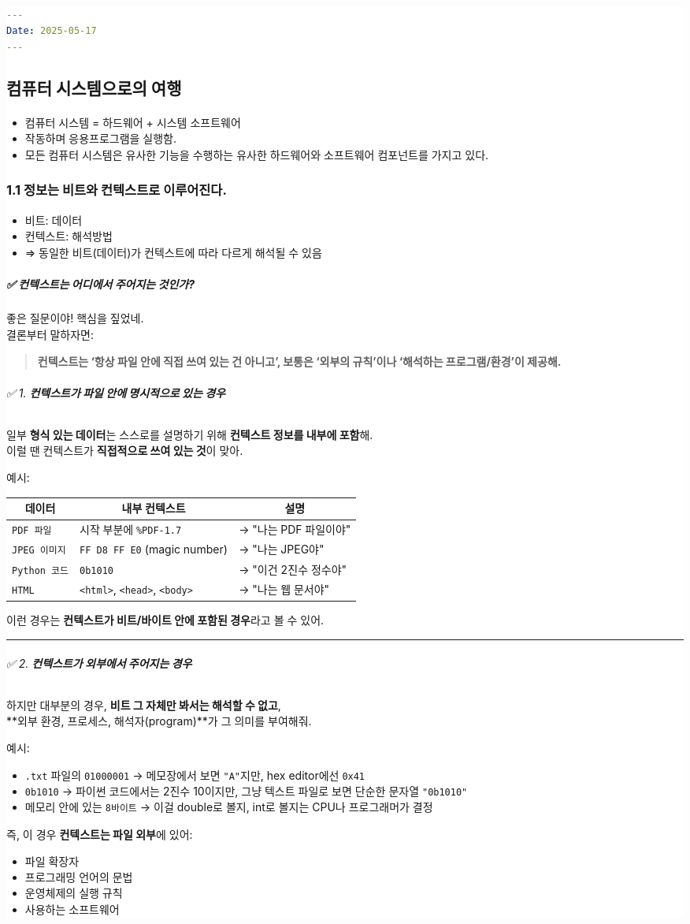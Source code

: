 ```yaml
---
Date: 2025-05-17
---
```

## 컴퓨터 시스템으로의 여행
- 컴퓨터 시스템 = 하드웨어 + 시스템 소프트웨어
- 작동하며 응용프로그램을 실행함.
- 모든 컴퓨터 시스템은 유사한 기능을 수행하는 유사한 하드웨어와 소프트웨어 컴포넌트를 가지고 있다.

### 1.1 정보는 비트와 컨텍스트로 이루어진다.
- 비트: 데이터
- 컨텍스트: 해석방법
- ⇒ 동일한 비트(데이터)가 컨텍스트에 따라 다르게 해석될 수 있음
##### ✅ 컨텍스트는 어디에서 주어지는 것인가?
좋은 질문이야! 핵심을 짚었네.  
결론부터 말하자면:

> **컨텍스트는 ‘항상 파일 안에 직접 쓰여 있는 건 아니고’, 보통은 ‘외부의 규칙’이나 ‘해석하는 프로그램/환경’이 제공해.**
###### ✅ 1. **컨텍스트가 _파일 안에 명시적으로_ 있는 경우**

일부 **형식 있는 데이터**는 스스로를 설명하기 위해 **컨텍스트 정보를 내부에 포함**해.  
이럴 땐 컨텍스트가 **직접적으로 쓰여 있는 것**이 맞아.

예시:

| 데이터         | 내부 컨텍스트                      | 설명              |
| ----------- | ---------------------------- | --------------- |
| `PDF 파일`    | 시작 부분에 `%PDF-1.7`            | → "나는 PDF 파일이야" |
| `JPEG 이미지`  | `FF D8 FF E0` (magic number) | → "나는 JPEG야"    |
| `Python 코드` | `0b1010`                     | → "이건 2진수 정수야"  |
| `HTML`      | `<html>`, `<head>`, `<body>` | → "나는 웹 문서야"    |

이런 경우는 **컨텍스트가 비트/바이트 안에 포함된 경우**라고 볼 수 있어.

---

###### ✅ 2. **컨텍스트가 _외부에서 주어지는_ 경우**

하지만 대부분의 경우, **비트 그 자체만 봐서는 해석할 수 없고**,  
**외부 환경, 프로세스, 해석자(program)**가 그 의미를 부여해줘.

예시:

- `.txt` 파일의 `01000001` → 메모장에서 보면 `"A"`지만, hex editor에선 `0x41`
- `0b1010` → 파이썬 코드에서는 2진수 10이지만, 그냥 텍스트 파일로 보면 단순한 문자열 `"0b1010"`
- 메모리 안에 있는 `8바이트` → 이걸 double로 볼지, int로 볼지는 CPU나 프로그래머가 결정
    

즉, 이 경우 **컨텍스트는 파일 외부**에 있어:
- 파일 확장자
- 프로그래밍 언어의 문법
- 운영체제의 실행 규칙
- 사용하는 소프트웨어
    